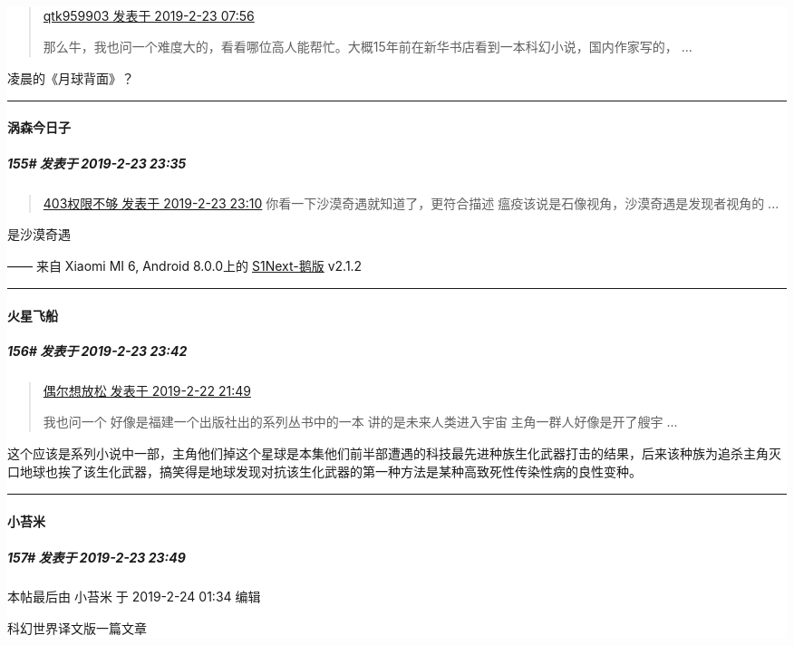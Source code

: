

<blockquote><a href="httphttps://bbs.saraba1st.com/2b/forum.php?mod=redirect&amp;goto=findpost&amp;pid=42693146&amp;ptid=1812672" target="_blank">qtk959903 发表于 2019-2-23 07:56</a>

那么牛，我也问一个难度大的，看看哪位高人能帮忙。大概15年前在新华书店看到一本科幻小说，国内作家写的， ...</blockquote>
凌晨的《月球背面》？







*****

####  涡森今日子  
##### 155#       发表于 2019-2-23 23:35



<blockquote><a href="httphttps://bbs.saraba1st.com/2b/forum.php?mod=redirect&amp;goto=findpost&amp;pid=42701412&amp;ptid=1812672" target="_blank">403权限不够 发表于 2019-2-23 23:10</a>
你看一下沙漠奇遇就知道了，更符合描述
瘟疫该说是石像视角，沙漠奇遇是发现者视角的 ...</blockquote>
是沙漠奇遇

—— 来自 Xiaomi MI 6, Android 8.0.0上的 [S1Next-鹅版](https://github.com/ykrank/S1-Next/releases) v2.1.2







*****

####  火星飞船  
##### 156#       发表于 2019-2-23 23:42



<blockquote><a href="httphttps://bbs.saraba1st.com/2b/forum.php?mod=redirect&amp;goto=findpost&amp;pid=42690928&amp;ptid=1812672" target="_blank">偶尔想放松 发表于 2019-2-22 21:49</a>

我也问一个 好像是福建一个出版社出的系列丛书中的一本 讲的是未来人类进入宇宙 主角一群人好像是开了艘宇 ...</blockquote>
这个应该是系列小说中一部，主角他们掉这个星球是本集他们前半部遭遇的科技最先进种族生化武器打击的结果，后来该种族为追杀主角灭口地球也挨了该生化武器，搞笑得是地球发现对抗该生化武器的第一种方法是某种高致死性传染性病的良性变种。







*****

####  小苔米  
##### 157#       发表于 2019-2-23 23:49



 本帖最后由 小苔米 于 2019-2-24 01:34 编辑 

科幻世界译文版一篇文章
